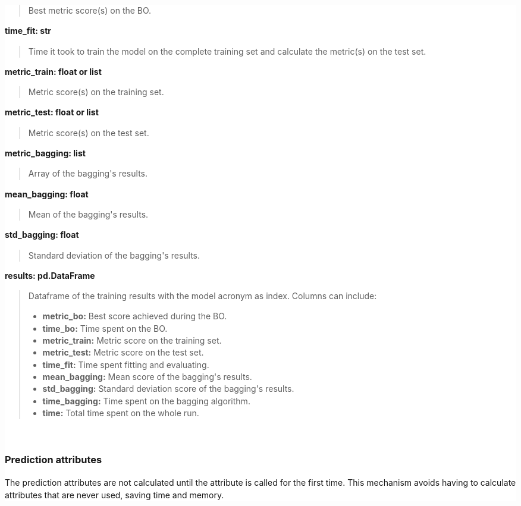 <blockquote>
Best metric score(s) on the BO.
</blockquote>
<strong>time_fit: str</strong>
<blockquote>
Time it took to train the model on the complete training set and calculate the
 metric(s) on the test set.
</blockquote>
<strong>metric_train: float or list</strong>
<blockquote>
Metric score(s) on the training set.
</blockquote>
<strong>metric_test: float or list</strong>
<blockquote>
Metric score(s) on the test set.
</blockquote>
<strong>metric_bagging: list</strong>
<blockquote>
Array of the bagging's results.
</blockquote>
<strong>mean_bagging: float</strong>
<blockquote>
Mean of the bagging's results.
</blockquote>
<strong>std_bagging: float</strong>
<blockquote>
Standard deviation of the bagging's results.
</blockquote>
<strong>results: pd.DataFrame</strong>
<blockquote>
Dataframe of the training results with the model acronym as index. Columns can include:
<ul>
<li><b>metric_bo:</b> Best score achieved during the BO.</li>
<li><b>time_bo:</b> Time spent on the BO.</li>
<li><b>metric_train:</b> Metric score on the training set.</li>
<li><b>metric_test:</b> Metric score on the test set.</li>
<li><b>time_fit:</b> Time spent fitting and evaluating.</li>
<li><b>mean_bagging:</b> Mean score of the bagging's results.</li>
<li><b>std_bagging:</b> Standard deviation score of the bagging's results.</li>
<li><b>time_bagging:</b> Time spent on the bagging algorithm.</li>
<li><b>time:</b> Total time spent on the whole run.</li>
</ul>
</blockquote>
</td>
</tr>
</table>
<br>


### Prediction attributes

The prediction attributes are not calculated until the attribute is called for the
 first time. This mechanism avoids having to calculate attributes that are never
 used, saving time and memory.
